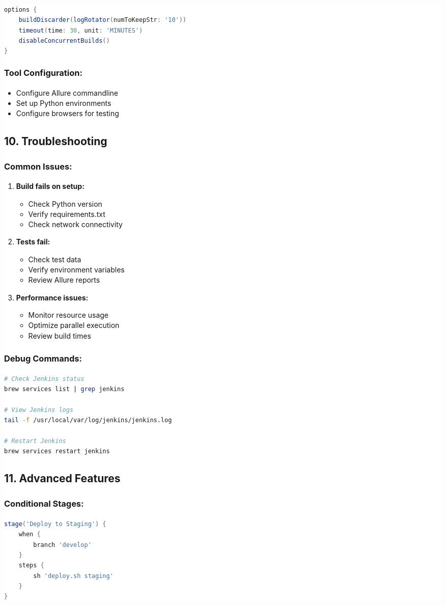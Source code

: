 ```groovy
options {
    buildDiscarder(logRotator(numToKeepStr: '10'))
    timeout(time: 30, unit: 'MINUTES')
    disableConcurrentBuilds()
}
```

### Tool Configuration:

- Configure Allure commandline
- Set up Python environments
- Configure browsers for testing

## 10. Troubleshooting

### Common Issues:

1. **Build fails on setup:**

   - Check Python version
   - Verify requirements.txt
   - Check network connectivity

2. **Tests fail:**

   - Check test data
   - Verify environment variables
   - Review Allure reports

3. **Performance issues:**
   - Monitor resource usage
   - Optimize parallel execution
   - Review build times

### Debug Commands:

```bash
# Check Jenkins status
brew services list | grep jenkins

# View Jenkins logs
tail -f /usr/local/var/log/jenkins/jenkins.log

# Restart Jenkins
brew services restart jenkins
```

## 11. Advanced Features

### Conditional Stages:

```groovy
stage('Deploy to Staging') {
    when {
        branch 'develop'
    }
    steps {
        sh 'deploy.sh staging'
    }
}
```
